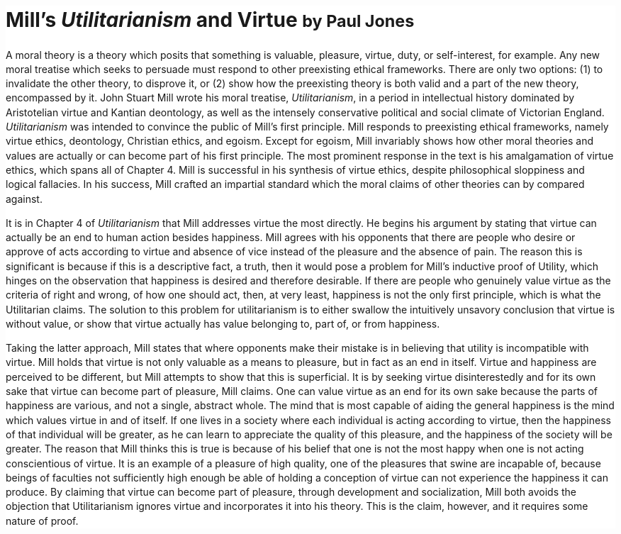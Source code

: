 Mill’s *Utilitarianism* and Virtue <small>by Paul Jones</small>
===============================================================

A moral theory is a theory which posits that something is valuable,
pleasure, virtue, duty, or self-interest, for example. Any new moral
treatise which seeks to persuade must respond to other preexisting
ethical frameworks. There are only two options: (1) to invalidate the
other theory, to disprove it, or (2) show how the preexisting theory is
both valid and a part of the new theory, encompassed by it. John Stuart
Mill wrote his moral treatise, *Utilitarianism*, in a period in
intellectual history dominated by Aristotelian virtue and Kantian
deontology, as well as the intensely conservative political and social
climate of Victorian England. *Utilitarianism* was intended to convince
the public of Mill’s first principle. Mill responds to preexisting
ethical frameworks, namely virtue ethics, deontology, Christian ethics,
and egoism. Except for egoism, Mill invariably shows how other moral
theories and values are actually or can become part of his first
principle. The most prominent response in the text is his amalgamation
of virtue ethics, which spans all of Chapter 4. Mill is successful in
his synthesis of virtue ethics, despite philosophical sloppiness and
logical fallacies. In his success, Mill crafted an impartial standard
which the moral claims of other theories can by compared against.

It is in Chapter 4 of *Utilitarianism* that Mill addresses virtue the
most directly. He begins his argument by stating that virtue can
actually be an end to human action besides happiness. Mill agrees with
his opponents that there are people who desire or approve of acts
according to virtue and absence of vice instead of the pleasure and the
absence of pain. The reason this is significant is because if this is a
descriptive fact, a truth, then it would pose a problem for Mill’s
inductive proof of Utility, which hinges on the observation that
happiness is desired and therefore desirable. If there are people who
genuinely value virtue as the criteria of right and wrong, of how one
should act, then, at very least, happiness is not the only first
principle, which is what the Utilitarian claims. The solution to this
problem for utilitarianism is to either swallow the intuitively unsavory
conclusion that virtue is without value, or show that virtue actually
has value belonging to, part of, or from happiness.

Taking the latter approach, Mill states that where opponents make their
mistake is in believing that utility is incompatible with virtue. Mill
holds that virtue is not only valuable as a means to pleasure, but in
fact as an end in itself. Virtue and happiness are perceived to be
different, but Mill attempts to show that this is superficial. It is by
seeking virtue disinterestedly and for its own sake that virtue can
become part of pleasure, Mill claims. One can value virtue as an end for
its own sake because the parts of happiness are various, and not a
single, abstract whole. The mind that is most capable of aiding the
general happiness is the mind which values virtue in and of itself. If
one lives in a society where each individual is acting according to
virtue, then the happiness of that individual will be greater, as he can
learn to appreciate the quality of this pleasure, and the happiness of
the society will be greater. The reason that Mill thinks this is true is
because of his belief that one is not the most happy when one is not
acting conscientious of virtue. It is an example of a pleasure of high
quality, one of the pleasures that swine are incapable of, because
beings of faculties not sufficiently high enough be able of holding a
conception of virtue can not experience the happiness it can produce. By
claiming that virtue can become part of pleasure, through development
and socialization, Mill both avoids the objection that Utilitarianism
ignores virtue and incorporates it into his theory. This is the claim,
however, and it requires some nature of proof.
